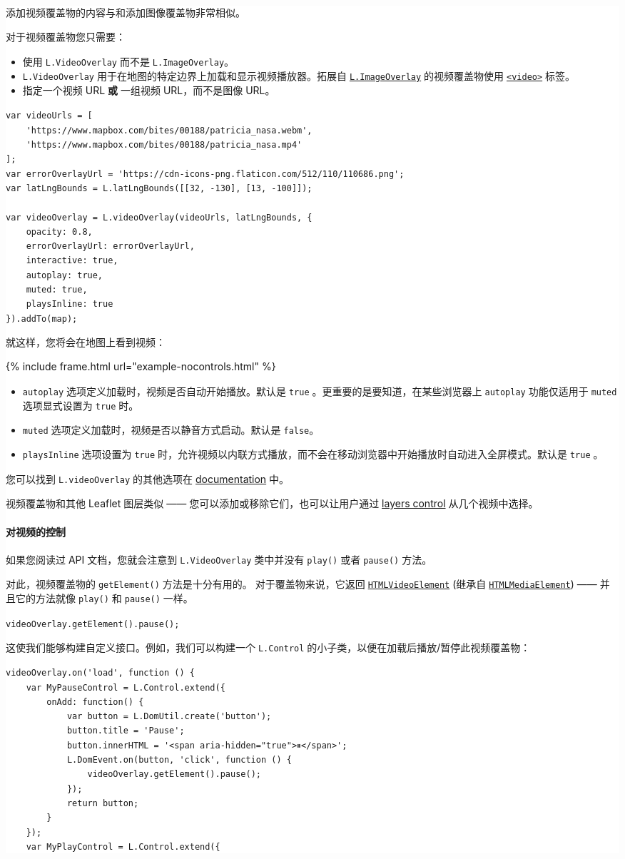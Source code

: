 添加视频覆盖物的内容与和添加图像覆盖物非常相似。

对于视频覆盖物您只需要：

- 使用 `L.VideoOverlay` 而不是 `L.ImageOverlay`。
- `L.VideoOverlay` 用于在地图的特定边界上加载和显示视频播放器。拓展自 [`L.ImageOverlay`](/reference.html#imageoverlay)
的视频覆盖物使用 [`<video>`](https://developer.mozilla.org/docs/Web/HTML/Element/video) 标签。
- 指定一个视频 URL **或** 一组视频 URL，而不是图像 URL。

```
var videoUrls = [
	'https://www.mapbox.com/bites/00188/patricia_nasa.webm',
	'https://www.mapbox.com/bites/00188/patricia_nasa.mp4'
];
var errorOverlayUrl = 'https://cdn-icons-png.flaticon.com/512/110/110686.png';
var latLngBounds = L.latLngBounds([[32, -130], [13, -100]]);

var videoOverlay = L.videoOverlay(videoUrls, latLngBounds, {
	opacity: 0.8,
	errorOverlayUrl: errorOverlayUrl,
	interactive: true,
	autoplay: true,
	muted: true,
	playsInline: true
}).addTo(map);
```

就这样，您将会在地图上看到视频：

{% include frame.html url="example-nocontrols.html" %}

- `autoplay` 选项定义加载时，视频是否自动开始播放。默认是 `true` 。更重要的是要知道，在某些浏览器上 `autoplay` 功能仅适用于 `muted` 选项显式设置为 `true` 时。

- `muted` 选项定义加载时，视频是否以静音方式启动。默认是 `false`。

- `playsInline` 选项设置为 `true` 时，允许视频以内联方式播放，而不会在移动浏览器中开始播放时自动进入全屏模式。默认是 `true` 。

您可以找到 `L.videoOverlay` 的其他选项在 [documentation](/reference.html#videooverlay) 中。

视频覆盖物和其他 Leaflet 图层类似 —— 您可以添加或移除它们，也可以让用户通过 [layers control](../layers-control/) 从几个视频中选择。



#### 对视频的控制

如果您阅读过 API 文档，您就会注意到 `L.VideoOverlay` 类中并没有 `play()` 或者 `pause()` 方法。

对此，视频覆盖物的 `getElement()` 方法是十分有用的。 对于覆盖物来说，它返回 [`HTMLVideoElement`](https://developer.mozilla.org/docs/Web/API/HTMLImageElement) (继承自 [`HTMLMediaElement`](https://developer.mozilla.org/docs/Web/API/HTMLMediaElement)) —— 并且它的方法就像 `play()` 和 `pause()` 一样。

```
videoOverlay.getElement().pause();
```

这使我们能够构建自定义接口。例如，我们可以构建一个 `L.Control` 的小子类，以便在加载后播放/暂停此视频覆盖物：

```
videoOverlay.on('load', function () {
	var MyPauseControl = L.Control.extend({
		onAdd: function() {
			var button = L.DomUtil.create('button');
			button.title = 'Pause';
			button.innerHTML = '<span aria-hidden="true">⏸</span>';
			L.DomEvent.on(button, 'click', function () {
				videoOverlay.getElement().pause();
			});
			return button;
		}
	});
	var MyPlayControl = L.Control.extend({
```